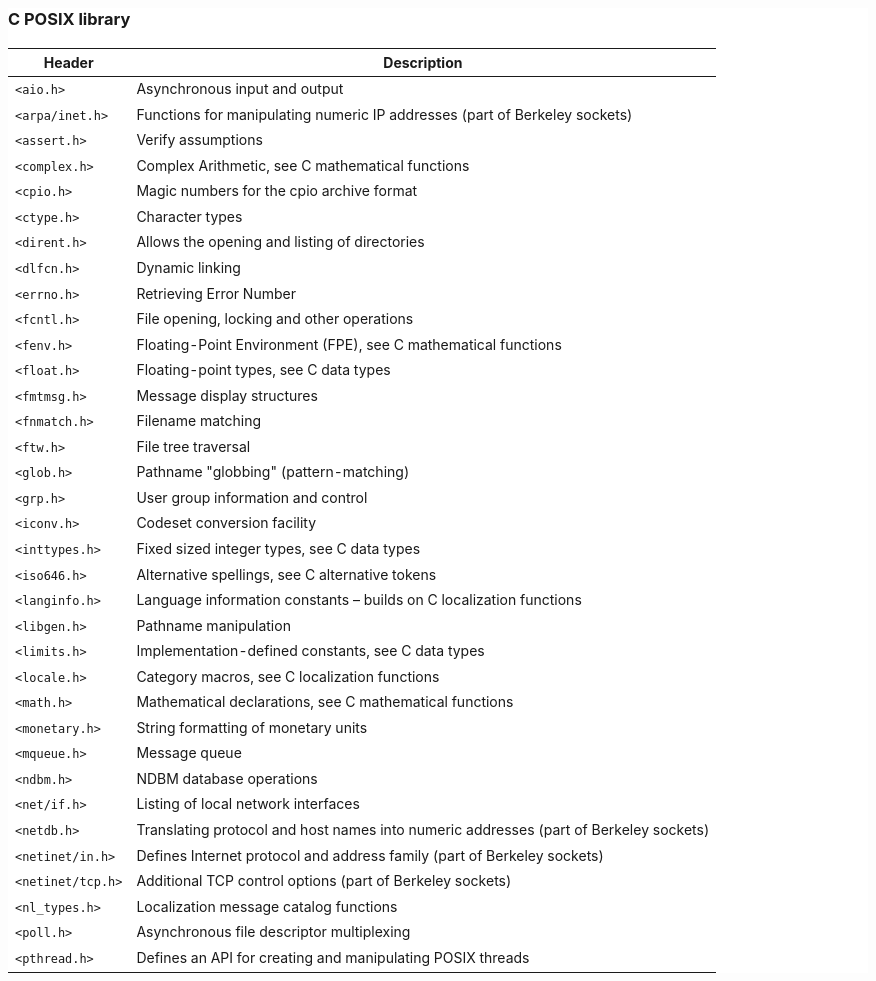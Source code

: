 ### C POSIX library

| Header             | Description                                                                           |
| ------------------ | ------------------------------------------------------------------------------------- |
| `<aio.h>`          | Asynchronous input and output                                                         |
| `<arpa/inet.h>`    | Functions for manipulating numeric IP addresses (part of Berkeley sockets)            |
| `<assert.h>`       | Verify assumptions                                                                    |
| `<complex.h>`      | Complex Arithmetic, see C mathematical functions                                      |
| `<cpio.h>`         | Magic numbers for the cpio archive format                                             |
| `<ctype.h>`        | Character types                                                                       |
| `<dirent.h>`       | Allows the opening and listing of directories                                         |
| `<dlfcn.h>`        | Dynamic linking                                                                       |
| `<errno.h>`        | Retrieving Error Number                                                               |
| `<fcntl.h>`        | File opening, locking and other operations                                            |
| `<fenv.h>`         | Floating-Point Environment (FPE), see C mathematical functions                        |
| `<float.h>`        | Floating-point types, see C data types                                                |
| `<fmtmsg.h>`       | Message display structures                                                            |
| `<fnmatch.h>`      | Filename matching                                                                     |
| `<ftw.h>`          | File tree traversal                                                                   |
| `<glob.h>`         | Pathname "globbing" (pattern-matching)                                                |
| `<grp.h>`          | User group information and control                                                    |
| `<iconv.h>`        | Codeset conversion facility                                                           |
| `<inttypes.h>`     | Fixed sized integer types, see C data types                                           |
| `<iso646.h>`       | Alternative spellings, see C alternative tokens                                       |
| `<langinfo.h>`     | Language information constants – builds on C localization functions                   |
| `<libgen.h>`       | Pathname manipulation                                                                 |
| `<limits.h>`       | Implementation-defined constants, see C data types                                    |
| `<locale.h>`       | Category macros, see C localization functions                                         |
| `<math.h>`         | Mathematical declarations, see C mathematical functions                               |
| `<monetary.h>`     | String formatting of monetary units                                                   |
| `<mqueue.h>`       | Message queue                                                                         |
| `<ndbm.h>`         | NDBM database operations                                                              |
| `<net/if.h>`       | Listing of local network interfaces                                                   |
| `<netdb.h>`        | Translating protocol and host names into numeric addresses (part of Berkeley sockets) |
| `<netinet/in.h>`   | Defines Internet protocol and address family (part of Berkeley sockets)               |
| `<netinet/tcp.h>`  | Additional TCP control options (part of Berkeley sockets)                             |
| `<nl_types.h>`     | Localization message catalog functions                                                |
| `<poll.h>`         | Asynchronous file descriptor multiplexing                                             |
| `<pthread.h>`      | Defines an API for creating and manipulating POSIX threads                            |